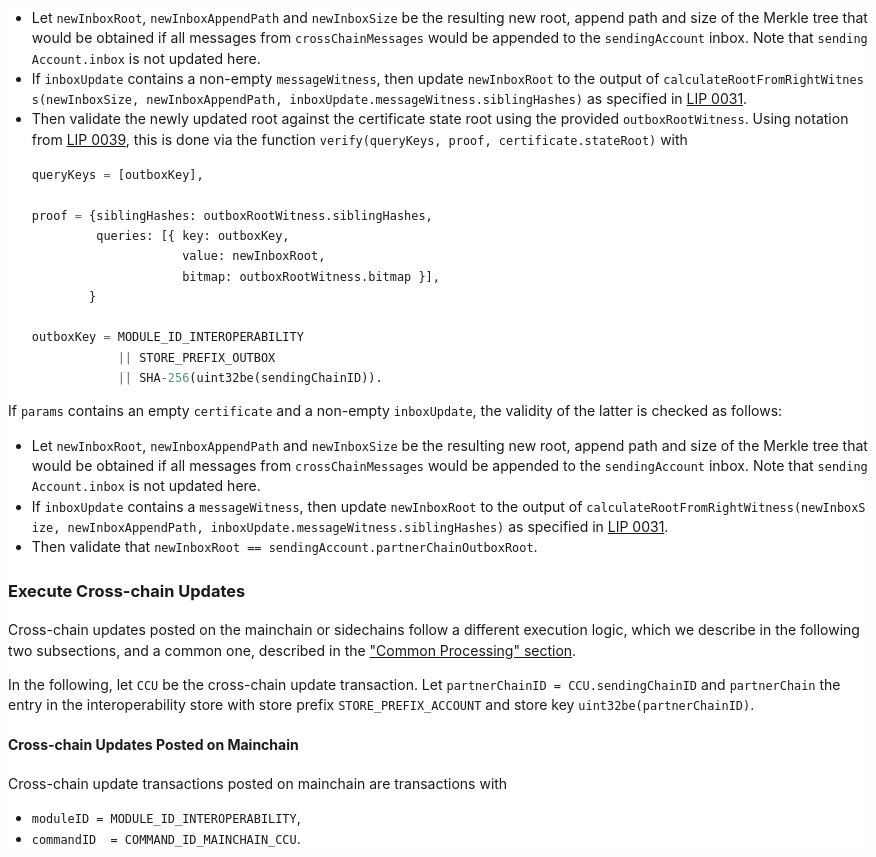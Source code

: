 *   Let `newInboxRoot`, `newInboxAppendPath` and `newInboxSize` be the resulting new root, append path and size of the Merkle tree that would be obtained if all messages from `crossChainMessages` would be appended to the `sendingAccount` inbox. 
    Note that `sendingAccount.inbox` is not updated here.
*   If `inboxUpdate` contains a non-empty `messageWitness`, then update `newInboxRoot` to the output of `calculateRootFromRightWitness(newInboxSize, newInboxAppendPath, inboxUpdate.messageWitness.siblingHashes)` as specified in [LIP 0031](https://github.com/LiskHQ/lips/blob/master/proposals/lip-0031.md).
*   Then validate the newly updated root against the certificate state root using the provided `outboxRootWitness`. 
    Using notation from [LIP 0039][SMT-LIP], this is done via the function `verify(queryKeys, proof, certificate.stateRoot)` with 
    ```python
    queryKeys = [outboxKey],
    
    proof = {siblingHashes: outboxRootWitness.siblingHashes, 
             queries: [{ key: outboxKey, 
                         value: newInboxRoot, 
                         bitmap: outboxRootWitness.bitmap }],
            }
            
    outboxKey = MODULE_ID_INTEROPERABILITY 
                || STORE_PREFIX_OUTBOX 
                || SHA-256(uint32be(sendingChainID)).
    ``` 

If `params` contains an empty `certificate` and a non-empty `inboxUpdate`, the validity of the latter is checked as follows:

*   Let `newInboxRoot`, `newInboxAppendPath` and `newInboxSize` be the resulting new root, append path and size of the Merkle tree that would be obtained if all messages from `crossChainMessages` would be appended to the `sendingAccount` inbox. Note that `sendingAccount.inbox` is not updated here.
*   If `inboxUpdate` contains a `messageWitness`, then update `newInboxRoot` to the output of `calculateRootFromRightWitness(newInboxSize, newInboxAppendPath, inboxUpdate.messageWitness.siblingHashes)` as specified in [LIP 0031](https://github.com/LiskHQ/lips/blob/master/proposals/lip-0031.md).
*   Then validate that `newInboxRoot == sendingAccount.partnerChainOutboxRoot`.


### Execute Cross-chain Updates

Cross-chain updates posted on the mainchain or sidechains follow a different execution logic, which we describe in the following two subsections, and a common one, described in the ["Common Processing" section](#common-processing). 

In the following, let `CCU` be the cross-chain update transaction. Let `partnerChainID = CCU.sendingChainID` and `partnerChain` the entry in the interoperability store with store prefix `STORE_PREFIX_ACCOUNT` and store key `uint32be(partnerChainID)`.


#### Cross-chain Updates Posted on Mainchain

Cross-chain update transactions posted on mainchain are transactions with 

*   `moduleID = MODULE_ID_INTEROPERABILITY`,
*   `commandID  = COMMAND_ID_MAINCHAIN_CCU`. 


[base-interoperability-LIP]: https://research.lisk.com/t/properties-serialization-and-initial-values-of-the-interoperability-module/290
[base-interoperability-LIP-termination]: https://research.lisk.com/t/properties-serialization-and-initial-values-of-the-interoperability-module/290#terminatechain-47
[base-interoperability-LIP-appendToInboxTree]: https://research.lisk.com/t/properties-serialization-and-initial-values-of-the-interoperability-module/290#appendtoinboxtree-39
[base-interoperability-LIP-livenessCondition]: https://research.lisk.com/t/properties-serialization-and-initial-values-of-the-interoperability-module/290#islive-42
[registration-LIP]: https://research.lisk.com/t/chain-registration/291
[recovery-LIP]: https://research.lisk.com/t/sidechain-recovery-transactions/292
[CCM-LIP]: https://research.lisk.com/t/cross-chain-messages/299
[CCM-LIP-process]: https://research.lisk.com/t/cross-chain-messages/299#process-25
[CCM-LIP-validateFormat]: https://research.lisk.com/t/introduce-cross-chain-messages/299#validateformat-27
[token-LIP]: https://research.lisk.com/t/introduce-an-interoperable-token-module/295
[certificate-generation-LIP]: https://research.lisk.com/t/introduce-a-certificate-generation-mechanism/296
[new-block-header-LIP]: https://research.lisk.com/t/new-block-header-and-block-asset-schema/293 
[SMT-LIP]: https://research.lisk.com/t/introduce-sparse-merkle-trees/283
[BLS-LIP]: https://github.com/LiskHQ/lips/blob/master/proposals/lip-0038.md
[BLS-LIP-verifyWeightedAggSig]: https://github.com/LiskHQ/lips/blob/master/proposals/lip-0038.md#aggregate-signatures-and-their-verification
[LIP-31-rightWitness]: https://github.com/LiskHQ/lips/blob/master/proposals/lip-0031.md#appendix-d-right-witness-implementation
